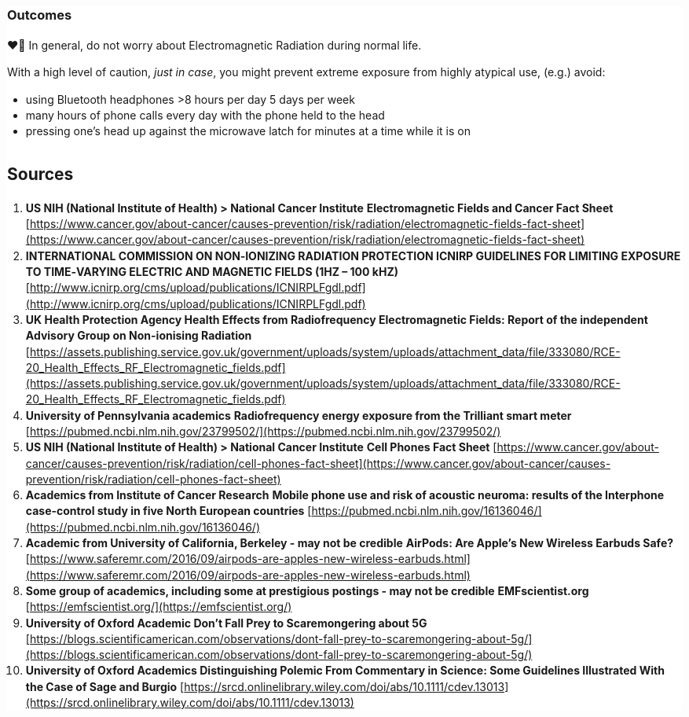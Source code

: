 ### Outcomes

<aside>
❤️‍🔥 In general, do not worry about Electromagnetic Radiation during normal life.

With a high level of caution, *just in case*, you might prevent extreme exposure from highly atypical use, (e.g.) avoid:
 - using Bluetooth headphones >8 hours per day 5 days per week
 - many hours of phone calls every day with the phone held to the head
 - pressing one’s head up against the microwave latch for minutes at a time while it is on

</aside>

## Sources

1. **US NIH (National Institute of Health) > National Cancer Institute**
**Electromagnetic Fields and Cancer Fact Sheet**
[https://www.cancer.gov/about-cancer/causes-prevention/risk/radiation/electromagnetic-fields-fact-sheet](https://www.cancer.gov/about-cancer/causes-prevention/risk/radiation/electromagnetic-fields-fact-sheet)
2. **INTERNATIONAL COMMISSION ON NON‐IONIZING RADIATION PROTECTION
ICNIRP GUIDELINES FOR LIMITING EXPOSURE TO TIME‐VARYING ELECTRIC AND MAGNETIC FIELDS (1HZ – 100 kHZ)**
[http://www.icnirp.org/cms/upload/publications/ICNIRPLFgdl.pdf](http://www.icnirp.org/cms/upload/publications/ICNIRPLFgdl.pdf)
3. **UK Health Protection Agency
Health Effects from Radiofrequency Electromagnetic Fields: Report of the independent Advisory Group on Non-ionising Radiation**
[https://assets.publishing.service.gov.uk/government/uploads/system/uploads/attachment_data/file/333080/RCE-20_Health_Effects_RF_Electromagnetic_fields.pdf](https://assets.publishing.service.gov.uk/government/uploads/system/uploads/attachment_data/file/333080/RCE-20_Health_Effects_RF_Electromagnetic_fields.pdf)
4. **University of Pennsylvania academics**
**Radiofrequency energy exposure from the Trilliant smart meter**
[https://pubmed.ncbi.nlm.nih.gov/23799502/](https://pubmed.ncbi.nlm.nih.gov/23799502/)
5. **US NIH (National Institute of Health) > National Cancer Institute**
**Cell Phones Fact Sheet**
[https://www.cancer.gov/about-cancer/causes-prevention/risk/radiation/cell-phones-fact-sheet](https://www.cancer.gov/about-cancer/causes-prevention/risk/radiation/cell-phones-fact-sheet)
6. **Academics from Institute of Cancer Research**
**Mobile phone use and risk of acoustic neuroma: results of the Interphone case-control study in five North European countries**
[https://pubmed.ncbi.nlm.nih.gov/16136046/](https://pubmed.ncbi.nlm.nih.gov/16136046/)
7. **Academic from University of California, Berkeley - may not be credible**
**AirPods: Are Apple’s New Wireless Earbuds Safe?**
[https://www.saferemr.com/2016/09/airpods-are-apples-new-wireless-earbuds.html](https://www.saferemr.com/2016/09/airpods-are-apples-new-wireless-earbuds.html)
8. **Some group of academics, including some at prestigious postings - may not be credible**
**EMFscientist.org**
[https://emfscientist.org/](https://emfscientist.org/)
9. **University of Oxford Academic
Don’t Fall Prey to Scaremongering about 5G**
[https://blogs.scientificamerican.com/observations/dont-fall-prey-to-scaremongering-about-5g/](https://blogs.scientificamerican.com/observations/dont-fall-prey-to-scaremongering-about-5g/)
10. **University of Oxford Academics
Distinguishing Polemic From Commentary in Science: Some Guidelines Illustrated With the Case of Sage and Burgio**
[https://srcd.onlinelibrary.wiley.com/doi/abs/10.1111/cdev.13013](https://srcd.onlinelibrary.wiley.com/doi/abs/10.1111/cdev.13013)